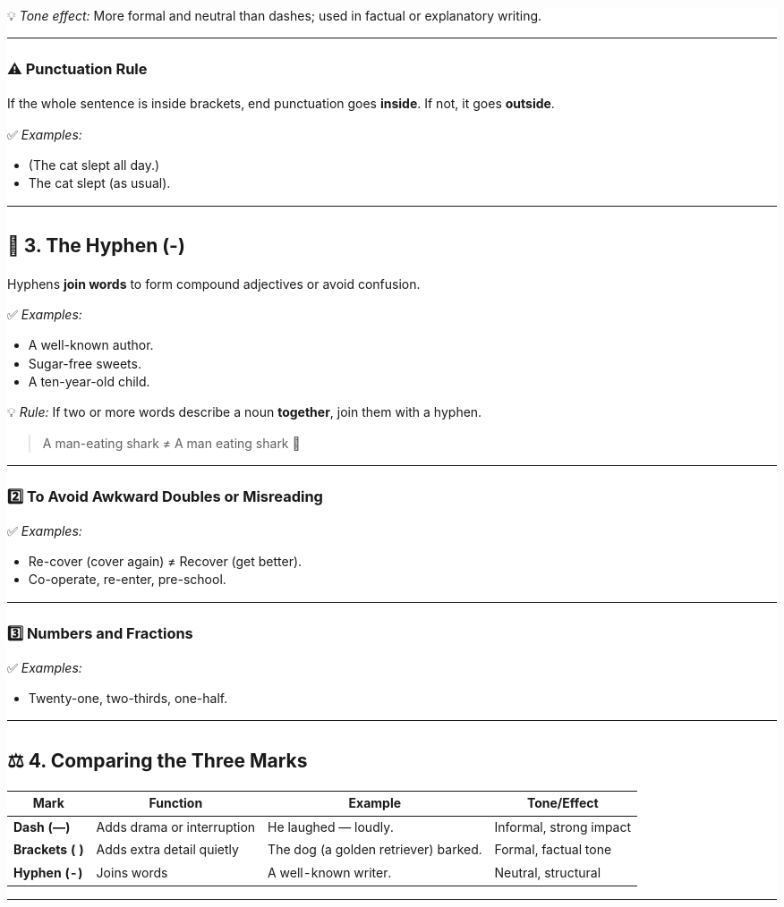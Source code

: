💡 *Tone effect:* More formal and neutral than dashes; used in factual or explanatory writing.

---

### ⚠️ Punctuation Rule
If the whole sentence is inside brackets, end punctuation goes **inside**.
If not, it goes **outside**.

✅ *Examples:*  
- (The cat slept all day.)  
- The cat slept (as usual).

---

## 🧩 3. The Hyphen (-)

Hyphens **join words** to form compound adjectives or avoid confusion.

✅ *Examples:*  
- A well-known author.  
- Sugar-free sweets.  
- A ten-year-old child.  

💡 *Rule:* If two or more words describe a noun **together**, join them with a hyphen.

> A man-eating shark ≠ A man eating shark 🦈  

---

### **2️⃣ To Avoid Awkward Doubles or Misreading**
✅ *Examples:*  
- Re-cover (cover again) ≠ Recover (get better).  
- Co-operate, re-enter, pre-school.

---

### **3️⃣ Numbers and Fractions**
✅ *Examples:*  
- Twenty-one, two-thirds, one-half.

---

## ⚖️ 4. Comparing the Three Marks

| Mark | Function | Example | Tone/Effect |
|------|-----------|----------|-------------|
| **Dash (—)** | Adds drama or interruption | He laughed — loudly. | Informal, strong impact |
| **Brackets ( )** | Adds extra detail quietly | The dog (a golden retriever) barked. | Formal, factual tone |
| **Hyphen (-)** | Joins words | A well-known writer. | Neutral, structural |

---
